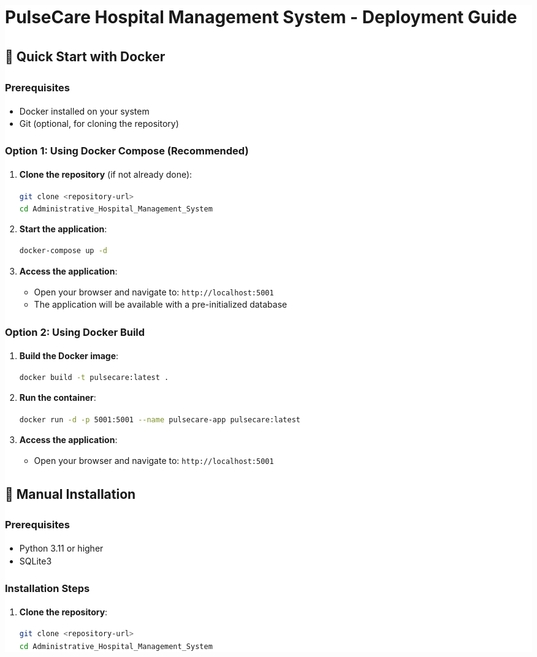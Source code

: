 # PulseCare Hospital Management System - Deployment Guide

## 🚀 Quick Start with Docker

### Prerequisites
- Docker installed on your system
- Git (optional, for cloning the repository)

### Option 1: Using Docker Compose (Recommended)

1. **Clone the repository** (if not already done):
   ```bash
   git clone <repository-url>
   cd Administrative_Hospital_Management_System
   ```

2. **Start the application**:
   ```bash
   docker-compose up -d
   ```

3. **Access the application**:
   - Open your browser and navigate to: `http://localhost:5001`
   - The application will be available with a pre-initialized database

### Option 2: Using Docker Build

1. **Build the Docker image**:
   ```bash
   docker build -t pulsecare:latest .
   ```

2. **Run the container**:
   ```bash
   docker run -d -p 5001:5001 --name pulsecare-app pulsecare:latest
   ```

3. **Access the application**:
   - Open your browser and navigate to: `http://localhost:5001`

## 🔧 Manual Installation

### Prerequisites
- Python 3.11 or higher
- SQLite3

### Installation Steps

1. **Clone the repository**:
   ```bash
   git clone <repository-url>
   cd Administrative_Hospital_Management_System
   ```
